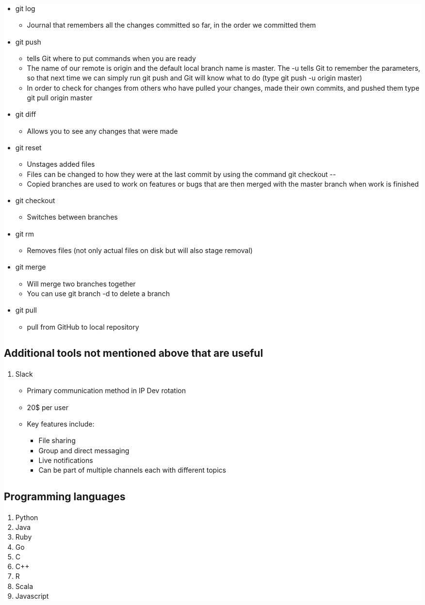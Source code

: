 + git log

	- Journal that remembers all the changes committed so far, in the order we committed them

+ git push 

	- tells Git where to put commands when you are ready
	- The name of our remote is origin and the default local branch name is master. The -u tells Git to remember the parameters, so that next time we can simply run git push and Git will know what to do (type git push -u origin master)
	- In order to check for changes from others who have pulled your changes, made their own commits, and pushed them type git pull origin master

+ git diff 

	- Allows you to see any changes that were made

+ git reset 

	- Unstages added files
	- Files can be changed to how they were at the last commit by using the command git checkout -- <target>
	- Copied branches are used to work on features or bugs that are then merged with the master branch when work is finished

+ git checkout <branch> 

	- Switches between branches

+ git rm 

	- Removes files (not only actual files on disk but will also stage removal)

+ git merge 

	- Will merge two branches together
	- You can use git branch -d <branch name> to delete a branch
	
+ git pull 

	- pull from GitHub to local repository

## Additional tools not mentioned above that are useful

1. Slack 

	- Primary communication method in IP Dev rotation
	- 20$ per user
	- Key features include:

		+ File sharing
		+ Group and direct messaging
		+ Live notifications
		+ Can be part of multiple channels each with different topics

## Programming languages
	
1. Python
2. Java
3. Ruby	
4. Go
5. C
6. C++
7. R
8. Scala
9. Javascript
